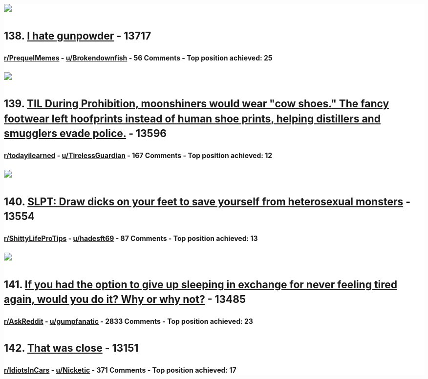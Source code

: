 <a href="https://i.redd.it/rlqf6c7ecl121.jpg"><img src="https://b.thumbs.redditmedia.com/r1_IJQW803_fzLl0JUy1yQBuh16RBdpj-g0rXZU781Q.jpg"></img></a>

## 138. [I hate gunpowder](http://reddit.com/r/PrequelMemes/comments/a22945/i_hate_gunpowder/) - 13717
#### [r/PrequelMemes](http://reddit.com/r/PrequelMemes) - [u/Brokendownfish](http://reddit.com/u/Brokendownfish) - 56 Comments - Top position achieved: 25

<a href="https://i.redd.it/n7a69193gn121.jpg"><img src="https://b.thumbs.redditmedia.com/IoMgYcwO79TAjeUl2gxffvgbOA5gS1n8zvgs1qW1MUY.jpg"></img></a>

## 139. [TIL During Prohibition, moonshiners would wear "cow shoes." The fancy footwear left hoofprints instead of human shoe prints, helping distillers and smugglers evade police.](http://reddit.com/r/todayilearned/comments/a287u4/til_during_prohibition_moonshiners_would_wear_cow/) - 13596
#### [r/todayilearned](http://reddit.com/r/todayilearned) - [u/TirelessGuardian](http://reddit.com/u/TirelessGuardian) - 167 Comments - Top position achieved: 12

<a href="https://twistedsifter.com/2017/07/cow-shoes-used-by-moonshiners-during-prohibition/"><img src="https://b.thumbs.redditmedia.com/Irxhx5hzCkn4cDQDRq8vtx23s-JWj8JrH5AQvN-m3hw.jpg"></img></a>

## 140. [SLPT: Draw dicks on your feet to save yourself from heterosexual monsters](http://reddit.com/r/ShittyLifeProTips/comments/a22b2p/slpt_draw_dicks_on_your_feet_to_save_yourself/) - 13554
#### [r/ShittyLifeProTips](http://reddit.com/r/ShittyLifeProTips) - [u/hadesft69](http://reddit.com/u/hadesft69) - 87 Comments - Top position achieved: 13

<a href="https://i.redd.it/lz52yopwhn121.jpg"><img src="https://b.thumbs.redditmedia.com/5WzEHzo7YD2Fv27r_ev7e_2rtO-5hqrMkIxTtJIXCJA.jpg"></img></a>

## 141. [If you had the option to give up sleeping in exchange for never feeling tired again, would you do it? Why or why not?](http://reddit.com/r/AskReddit/comments/a1xmud/if_you_had_the_option_to_give_up_sleeping_in/) - 13485
#### [r/AskReddit](http://reddit.com/r/AskReddit) - [u/gumpfanatic](http://reddit.com/u/gumpfanatic) - 2833 Comments - Top position achieved: 23

## 142. [That was close](http://reddit.com/r/IdiotsInCars/comments/a25tgl/that_was_close/) - 13151
#### [r/IdiotsInCars](http://reddit.com/r/IdiotsInCars) - [u/Nicketic](http://reddit.com/u/Nicketic) - 371 Comments - Top position achieved: 17
